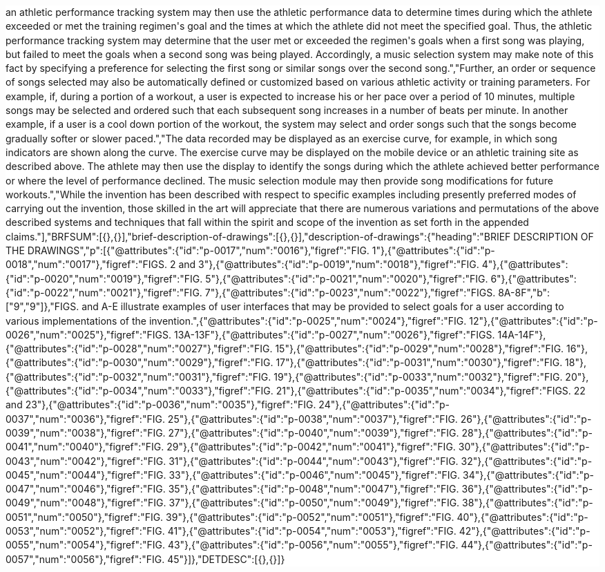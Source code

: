 an athletic performance tracking system may then use the athletic performance data to determine times during which the athlete exceeded or met the training regimen's goal and the times at which the athlete did not meet the specified goal. Thus, the athletic performance tracking system may determine that the user met or exceeded the regimen's goals when a first song was playing, but failed to meet the goals when a second song was being played. Accordingly, a music selection system may make note of this fact by specifying a preference for selecting the first song or similar songs over the second song.","Further, an order or sequence of songs selected may also be automatically defined or customized based on various athletic activity or training parameters. For example, if, during a portion of a workout, a user is expected to increase his or her pace over a period of 10 minutes, multiple songs may be selected and ordered such that each subsequent song increases in a number of beats per minute. In another example, if a user is a cool down portion of the workout, the system may select and order songs such that the songs become gradually softer or slower paced.","The data recorded may be displayed as an exercise curve, for example, in which song indicators are shown along the curve. The exercise curve may be displayed on the mobile device or an athletic training site as described above. The athlete may then use the display to identify the songs during which the athlete achieved better performance or where the level of performance declined. The music selection module may then provide song modifications for future workouts.","While the invention has been described with respect to specific examples including presently preferred modes of carrying out the invention, those skilled in the art will appreciate that there are numerous variations and permutations of the above described systems and techniques that fall within the spirit and scope of the invention as set forth in the appended claims."],"BRFSUM":[{},{}],"brief-description-of-drawings":[{},{}],"description-of-drawings":{"heading":"BRIEF DESCRIPTION OF THE DRAWINGS","p":[{"@attributes":{"id":"p-0017","num":"0016"},"figref":"FIG. 1"},{"@attributes":{"id":"p-0018","num":"0017"},"figref":"FIGS. 2 and 3"},{"@attributes":{"id":"p-0019","num":"0018"},"figref":"FIG. 4"},{"@attributes":{"id":"p-0020","num":"0019"},"figref":"FIG. 5"},{"@attributes":{"id":"p-0021","num":"0020"},"figref":"FIG. 6"},{"@attributes":{"id":"p-0022","num":"0021"},"figref":"FIG. 7"},{"@attributes":{"id":"p-0023","num":"0022"},"figref":"FIGS. 8A-8F","b":["9","9"]},"FIGS.  and A-E illustrate examples of user interfaces that may be provided to select goals for a user according to various implementations of the invention.",{"@attributes":{"id":"p-0025","num":"0024"},"figref":"FIG. 12"},{"@attributes":{"id":"p-0026","num":"0025"},"figref":"FIGS. 13A-13F"},{"@attributes":{"id":"p-0027","num":"0026"},"figref":"FIGS. 14A-14F"},{"@attributes":{"id":"p-0028","num":"0027"},"figref":"FIG. 15"},{"@attributes":{"id":"p-0029","num":"0028"},"figref":"FIG. 16"},{"@attributes":{"id":"p-0030","num":"0029"},"figref":"FIG. 17"},{"@attributes":{"id":"p-0031","num":"0030"},"figref":"FIG. 18"},{"@attributes":{"id":"p-0032","num":"0031"},"figref":"FIG. 19"},{"@attributes":{"id":"p-0033","num":"0032"},"figref":"FIG. 20"},{"@attributes":{"id":"p-0034","num":"0033"},"figref":"FIG. 21"},{"@attributes":{"id":"p-0035","num":"0034"},"figref":"FIGS. 22 and 23"},{"@attributes":{"id":"p-0036","num":"0035"},"figref":"FIG. 24"},{"@attributes":{"id":"p-0037","num":"0036"},"figref":"FIG. 25"},{"@attributes":{"id":"p-0038","num":"0037"},"figref":"FIG. 26"},{"@attributes":{"id":"p-0039","num":"0038"},"figref":"FIG. 27"},{"@attributes":{"id":"p-0040","num":"0039"},"figref":"FIG. 28"},{"@attributes":{"id":"p-0041","num":"0040"},"figref":"FIG. 29"},{"@attributes":{"id":"p-0042","num":"0041"},"figref":"FIG. 30"},{"@attributes":{"id":"p-0043","num":"0042"},"figref":"FIG. 31"},{"@attributes":{"id":"p-0044","num":"0043"},"figref":"FIG. 32"},{"@attributes":{"id":"p-0045","num":"0044"},"figref":"FIG. 33"},{"@attributes":{"id":"p-0046","num":"0045"},"figref":"FIG. 34"},{"@attributes":{"id":"p-0047","num":"0046"},"figref":"FIG. 35"},{"@attributes":{"id":"p-0048","num":"0047"},"figref":"FIG. 36"},{"@attributes":{"id":"p-0049","num":"0048"},"figref":"FIG. 37"},{"@attributes":{"id":"p-0050","num":"0049"},"figref":"FIG. 38"},{"@attributes":{"id":"p-0051","num":"0050"},"figref":"FIG. 39"},{"@attributes":{"id":"p-0052","num":"0051"},"figref":"FIG. 40"},{"@attributes":{"id":"p-0053","num":"0052"},"figref":"FIG. 41"},{"@attributes":{"id":"p-0054","num":"0053"},"figref":"FIG. 42"},{"@attributes":{"id":"p-0055","num":"0054"},"figref":"FIG. 43"},{"@attributes":{"id":"p-0056","num":"0055"},"figref":"FIG. 44"},{"@attributes":{"id":"p-0057","num":"0056"},"figref":"FIG. 45"}]},"DETDESC":[{},{}]}
